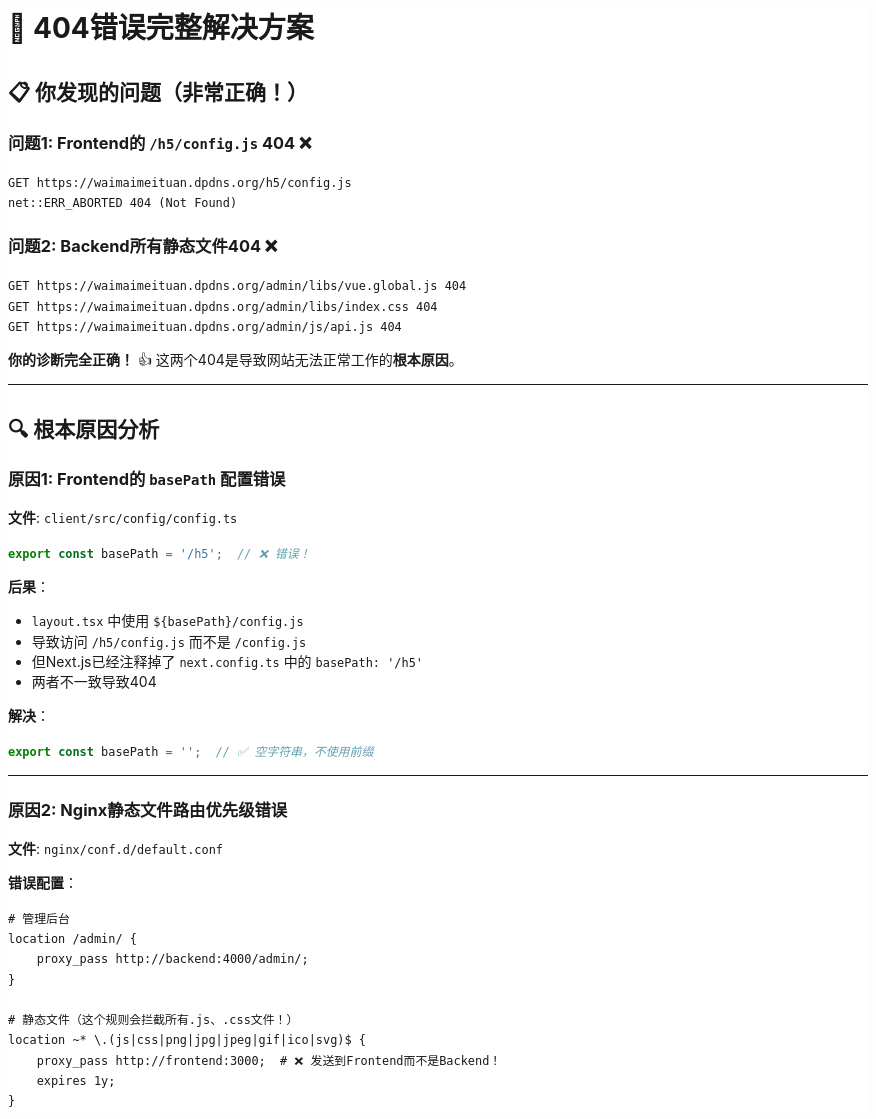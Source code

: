 # 🎯 404错误完整解决方案

## 📋 你发现的问题（非常正确！）

### 问题1: Frontend的 `/h5/config.js` 404 ❌
```
GET https://waimaimeituan.dpdns.org/h5/config.js 
net::ERR_ABORTED 404 (Not Found)
```

### 问题2: Backend所有静态文件404 ❌
```
GET https://waimaimeituan.dpdns.org/admin/libs/vue.global.js 404
GET https://waimaimeituan.dpdns.org/admin/libs/index.css 404
GET https://waimaimeituan.dpdns.org/admin/js/api.js 404
```

**你的诊断完全正确！** 👍 这两个404是导致网站无法正常工作的**根本原因**。

---

## 🔍 根本原因分析

### 原因1: Frontend的 `basePath` 配置错误

**文件**: `client/src/config/config.ts`

```typescript
export const basePath = '/h5';  // ❌ 错误！
```

**后果**：
- `layout.tsx` 中使用 `${basePath}/config.js` 
- 导致访问 `/h5/config.js` 而不是 `/config.js`
- 但Next.js已经注释掉了 `next.config.ts` 中的 `basePath: '/h5'`
- 两者不一致导致404

**解决**：
```typescript
export const basePath = '';  // ✅ 空字符串，不使用前缀
```

---

### 原因2: Nginx静态文件路由优先级错误

**文件**: `nginx/conf.d/default.conf`

**错误配置**：
```nginx
# 管理后台
location /admin/ {
    proxy_pass http://backend:4000/admin/;
}

# 静态文件（这个规则会拦截所有.js、.css文件！）
location ~* \.(js|css|png|jpg|jpeg|gif|ico|svg)$ {
    proxy_pass http://frontend:3000;  # ❌ 发送到Frontend而不是Backend！
    expires 1y;
}
```
